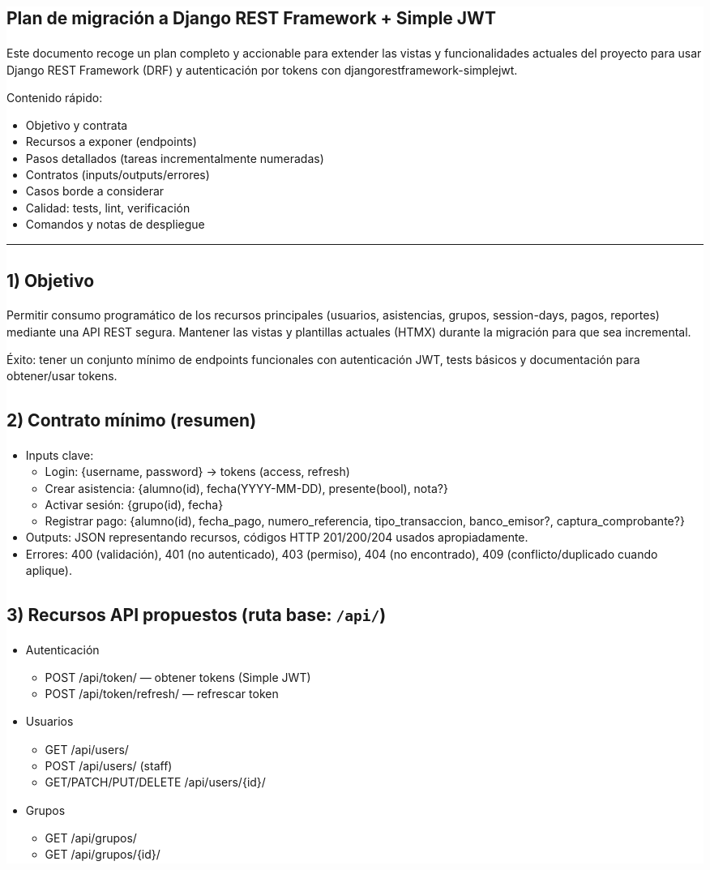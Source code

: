 ## Plan de migración a Django REST Framework + Simple JWT

Este documento recoge un plan completo y accionable para extender las vistas y funcionalidades actuales del proyecto para usar Django REST Framework (DRF) y autenticación por tokens con djangorestframework-simplejwt.

Contenido rápido:
- Objetivo y contrata
- Recursos a exponer (endpoints)
- Pasos detallados (tareas incrementalmente numeradas)
- Contratos (inputs/outputs/errores)
- Casos borde a considerar
- Calidad: tests, lint, verificación
- Comandos y notas de despliegue

---

## 1) Objetivo

Permitir consumo programático de los recursos principales (usuarios, asistencias, grupos, session-days, pagos, reportes) mediante una API REST segura. Mantener las vistas y plantillas actuales (HTMX) durante la migración para que sea incremental.

Éxito: tener un conjunto mínimo de endpoints funcionales con autenticación JWT, tests básicos y documentación para obtener/usar tokens.

## 2) Contrato mínimo (resumen)
- Inputs clave:
  - Login: {username, password} -> tokens (access, refresh)
  - Crear asistencia: {alumno(id), fecha(YYYY-MM-DD), presente(bool), nota?}
  - Activar sesión: {grupo(id), fecha}
  - Registrar pago: {alumno(id), fecha_pago, numero_referencia, tipo_transaccion, banco_emisor?, captura_comprobante?}
- Outputs: JSON representando recursos, códigos HTTP 201/200/204 usados apropiadamente.
- Errores: 400 (validación), 401 (no autenticado), 403 (permiso), 404 (no encontrado), 409 (conflicto/duplicado cuando aplique).

## 3) Recursos API propuestos (ruta base: `/api/`)

- Autenticación
  - POST /api/token/ — obtener tokens (Simple JWT)
  - POST /api/token/refresh/ — refrescar token

- Usuarios
  - GET /api/users/
  - POST /api/users/ (staff)
  - GET/PATCH/PUT/DELETE /api/users/{id}/

- Grupos
  - GET /api/grupos/
  - GET /api/grupos/{id}/
